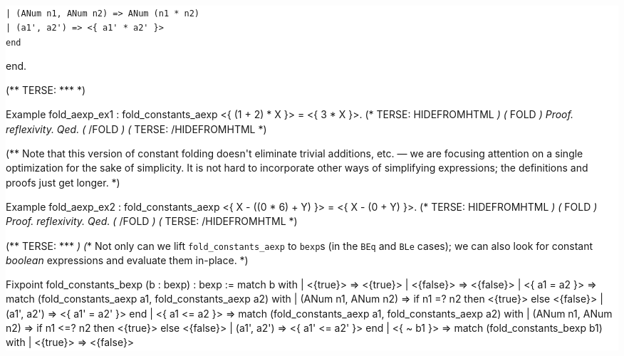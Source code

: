     | (ANum n1, ANum n2) => ANum (n1 * n2)
    | (a1', a2') => <{ a1' * a2' }>
    end
  end.

(** TERSE: *** *)

Example fold_aexp_ex1 :
    fold_constants_aexp <{ (1 + 2) * X }>
  = <{ 3 * X }>.
(* TERSE: HIDEFROMHTML *)
(* FOLD *)
Proof. reflexivity. Qed.
(* /FOLD *)
(* TERSE: /HIDEFROMHTML *)

(** Note that this version of constant folding doesn't eliminate
    trivial additions, etc. — we are focusing attention on a single
    optimization for the sake of simplicity.  It is not hard to
    incorporate other ways of simplifying expressions; the definitions
    and proofs just get longer. *)

Example fold_aexp_ex2 :
  fold_constants_aexp <{ X - ((0 * 6) + Y) }> = <{ X - (0 + Y) }>.
(* TERSE: HIDEFROMHTML *)
(* FOLD *)
Proof. reflexivity. Qed.
(* /FOLD *)
(* TERSE: /HIDEFROMHTML *)

(** TERSE: *** *)
(** Not only can we lift `fold_constants_aexp` to `bexp`s (in the
    `BEq` and `BLe` cases); we can also look for constant _boolean_
    expressions and evaluate them in-place. *)

Fixpoint fold_constants_bexp (b : bexp) : bexp :=
  match b with
  | <{true}>        => <{true}>
  | <{false}>       => <{false}>
  | <{ a1 = a2 }>  =>
      match (fold_constants_aexp a1,
             fold_constants_aexp a2) with
      | (ANum n1, ANum n2) =>
          if n1 =? n2 then <{true}> else <{false}>
      | (a1', a2') =>
          <{ a1' = a2' }>
      end
  | <{ a1 <= a2 }>  =>
      match (fold_constants_aexp a1,
             fold_constants_aexp a2) with
      | (ANum n1, ANum n2) =>
          if n1 <=? n2 then <{true}> else <{false}>
      | (a1', a2') =>
          <{ a1' <= a2' }>
      end
  | <{ ~ b1 }>  =>
      match (fold_constants_bexp b1) with
      | <{true}> => <{false}>
